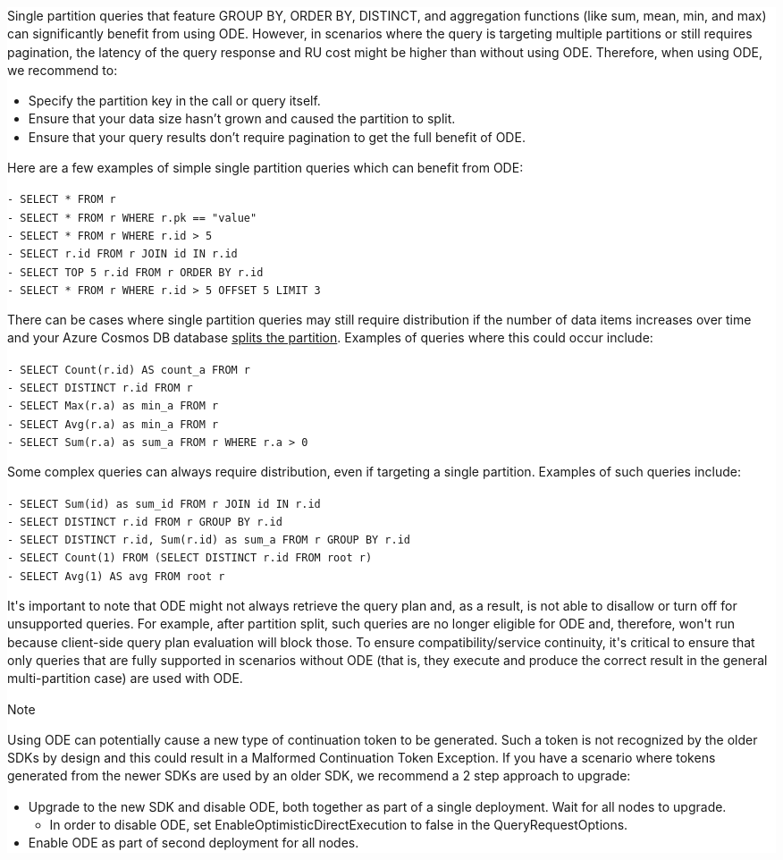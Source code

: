Single partition queries that feature GROUP BY, ORDER BY, DISTINCT, and aggregation functions (like sum, mean, min, and max) can significantly benefit from using ODE. However, in scenarios where the query is targeting multiple partitions or still requires pagination, the latency of the query response and RU cost might be higher than without using ODE. Therefore, when using ODE, we recommend to:
-	Specify the partition key in the call or query itself. 
-	Ensure that your data size hasn’t grown and caused the partition to split.
-	Ensure that your query results don’t require pagination to get the full benefit of ODE.
 
Here are a few examples of simple single partition queries which can benefit from ODE:
```
- SELECT * FROM r
- SELECT * FROM r WHERE r.pk == "value"
- SELECT * FROM r WHERE r.id > 5
- SELECT r.id FROM r JOIN id IN r.id
- SELECT TOP 5 r.id FROM r ORDER BY r.id
- SELECT * FROM r WHERE r.id > 5 OFFSET 5 LIMIT 3 
```
There can be cases where single partition queries may still require distribution if the number of data items increases over time and your Azure Cosmos DB database [splits the partition](../partitioning-overview.md#physical-partitions).  Examples of queries where this could occur include:
```
- SELECT Count(r.id) AS count_a FROM r
- SELECT DISTINCT r.id FROM r
- SELECT Max(r.a) as min_a FROM r
- SELECT Avg(r.a) as min_a FROM r
- SELECT Sum(r.a) as sum_a FROM r WHERE r.a > 0 
```
Some complex queries can always require distribution, even if targeting a single partition. Examples of such queries include:
```
- SELECT Sum(id) as sum_id FROM r JOIN id IN r.id
- SELECT DISTINCT r.id FROM r GROUP BY r.id
- SELECT DISTINCT r.id, Sum(r.id) as sum_a FROM r GROUP BY r.id
- SELECT Count(1) FROM (SELECT DISTINCT r.id FROM root r)
- SELECT Avg(1) AS avg FROM root r 
```

It's important to note that ODE might not always retrieve the query plan and, as a result, is not able to disallow or turn off for unsupported queries. For example, after partition split, such queries are no longer eligible for ODE and, therefore, won't run because client-side query plan evaluation will block those. To ensure compatibility/service continuity, it's critical to ensure that only queries that are fully supported in scenarios without ODE (that is, they execute and produce the correct result in the general multi-partition case) are used with ODE.

>[!NOTE]
> Using ODE can potentially cause a new type of continuation token to be generated. Such a token is not recognized by the older SDKs by design and this could result in a Malformed Continuation Token Exception. If you have a scenario where tokens generated from the newer SDKs are used by an older SDK, we recommend a 2 step approach to upgrade:
>
>- Upgrade to the new SDK and disable ODE, both together as part of a single deployment. Wait for all nodes to upgrade.
>    - In order to disable ODE, set EnableOptimisticDirectExecution to false in the QueryRequestOptions. 
>- Enable ODE as part of second deployment for all nodes.
